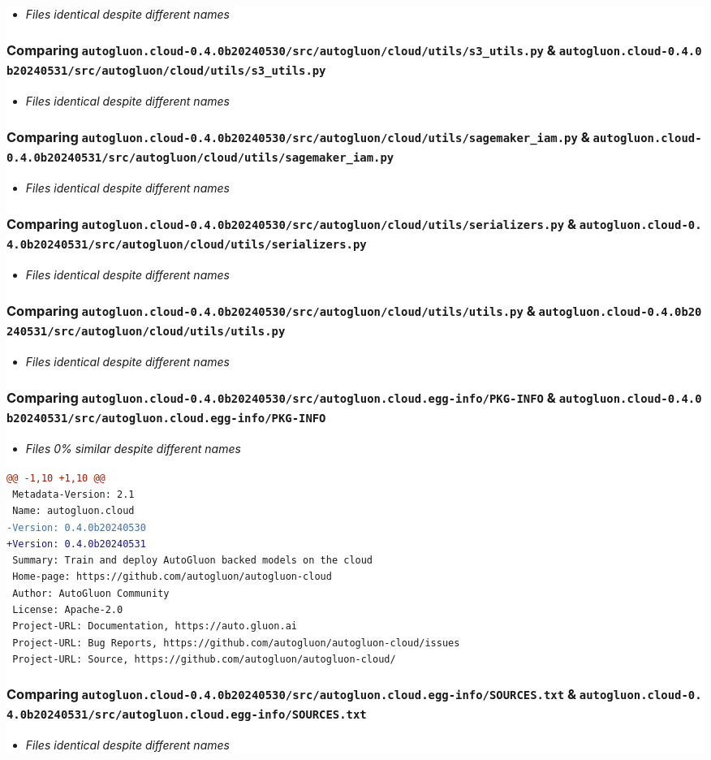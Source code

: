  * *Files identical despite different names*

### Comparing `autogluon.cloud-0.4.0b20240530/src/autogluon/cloud/utils/s3_utils.py` & `autogluon.cloud-0.4.0b20240531/src/autogluon/cloud/utils/s3_utils.py`

 * *Files identical despite different names*

### Comparing `autogluon.cloud-0.4.0b20240530/src/autogluon/cloud/utils/sagemaker_iam.py` & `autogluon.cloud-0.4.0b20240531/src/autogluon/cloud/utils/sagemaker_iam.py`

 * *Files identical despite different names*

### Comparing `autogluon.cloud-0.4.0b20240530/src/autogluon/cloud/utils/serializers.py` & `autogluon.cloud-0.4.0b20240531/src/autogluon/cloud/utils/serializers.py`

 * *Files identical despite different names*

### Comparing `autogluon.cloud-0.4.0b20240530/src/autogluon/cloud/utils/utils.py` & `autogluon.cloud-0.4.0b20240531/src/autogluon/cloud/utils/utils.py`

 * *Files identical despite different names*

### Comparing `autogluon.cloud-0.4.0b20240530/src/autogluon.cloud.egg-info/PKG-INFO` & `autogluon.cloud-0.4.0b20240531/src/autogluon.cloud.egg-info/PKG-INFO`

 * *Files 0% similar despite different names*

```diff
@@ -1,10 +1,10 @@
 Metadata-Version: 2.1
 Name: autogluon.cloud
-Version: 0.4.0b20240530
+Version: 0.4.0b20240531
 Summary: Train and deploy AutoGluon backed models on the cloud
 Home-page: https://github.com/autogluon/autogluon-cloud
 Author: AutoGluon Community
 License: Apache-2.0
 Project-URL: Documentation, https://auto.gluon.ai
 Project-URL: Bug Reports, https://github.com/autogluon/autogluon-cloud/issues
 Project-URL: Source, https://github.com/autogluon/autogluon-cloud/
```

### Comparing `autogluon.cloud-0.4.0b20240530/src/autogluon.cloud.egg-info/SOURCES.txt` & `autogluon.cloud-0.4.0b20240531/src/autogluon.cloud.egg-info/SOURCES.txt`

 * *Files identical despite different names*

